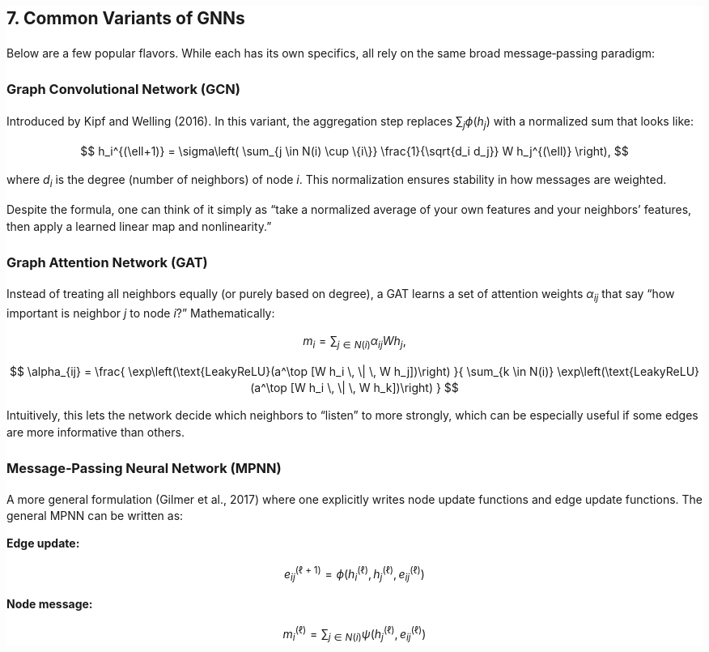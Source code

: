 
## 7. Common Variants of GNNs

Below are a few popular flavors. While each has its own specifics, all rely on the same broad message‐passing paradigm:

### Graph Convolutional Network (GCN)

Introduced by Kipf and Welling (2016). In this variant, the aggregation step replaces $\sum_j \phi(h_j)$ with a normalized sum that looks like:

$$
h_i^{(\ell+1)} = \sigma\left( \sum_{j \in N(i) \cup \{i\}} \frac{1}{\sqrt{d_i d_j}} W h_j^{(\ell)} \right),
$$

where $d_i$ is the degree (number of neighbors) of node $i$. This normalization ensures stability in how messages are weighted.

Despite the formula, one can think of it simply as “take a normalized average of your own features and your neighbors’ features, then apply a learned linear map and nonlinearity.”

### Graph Attention Network (GAT)

Instead of treating all neighbors equally (or purely based on degree), a GAT learns a set of attention weights $\alpha_{ij}$ that say “how important is neighbor $j$ to node $i$?” Mathematically:

$$
m_i = \sum_{j \in N(i)} \alpha_{ij} W h_j,
$$

$$
\alpha_{ij} = \frac{
\exp\left(\text{LeakyReLU}(a^\top [W h_i \, \| \, W h_j])\right)
}{
\sum_{k \in N(i)} \exp\left(\text{LeakyReLU}(a^\top [W h_i \, \| \, W h_k])\right)
}
$$

Intuitively, this lets the network decide which neighbors to “listen” to more strongly, which can be especially useful if some edges are more informative than others.

### Message‐Passing Neural Network (MPNN)

A more general formulation (Gilmer et al., 2017) where one explicitly writes node update functions and edge update functions. The general MPNN can be written as:

**Edge update:**

$$
e_{ij}^{(\ell+1)} = \phi(h_i^{(\ell)}, h_j^{(\ell)}, e_{ij}^{(\ell)})
$$

**Node message:**

$$
m_i^{(\ell)} = \sum_{j \in N(i)} \psi(h_j^{(\ell)}, e_{ij}^{(\ell)})
$$
